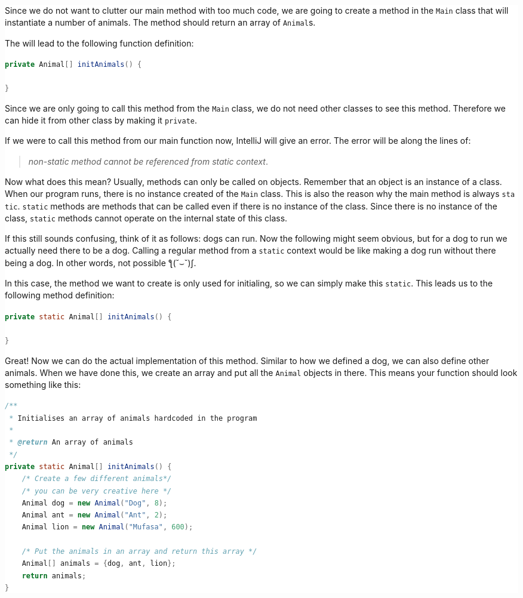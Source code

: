 Since we do not want to clutter our main method with too much code, we are
going to create a method in the `Main` class that will instantiate a number of
animals. The method should return an array of `Animal`s.

The will lead to the following function definition:

```Java
private Animal[] initAnimals() {

}
```

Since we are only going to call this method from the `Main` class, we do not
need other classes to see this method. Therefore we can hide it from other
class by making it `private`. 

If we were to call this method from our main function now, IntelliJ will give
an error. The error will be along the lines of: 

> *non-static method cannot be referenced from static context*. 

Now what does this mean? Usually, methods can only be called on objects.
Remember that an object is an instance of a class. When our program runs, there
is no instance created of the `Main` class. This is also the reason why the
main method is always `static`. 
`static` methods are methods that can be called even if there is no instance of the
class. Since there is no instance of the class, `static` methods cannot operate
on the internal state of this class.

If this still sounds confusing, think of it as follows: dogs can run. Now the
following might seem obvious, but for a dog to run we actually need there to be a dog.
Calling a regular method from a `static` context would be like making a dog run
without there being a dog. In other words, not possible ƪ(˘⌣˘)ʃ.

In this case, the method we want to create is only used for initialing, so we
can simply make this `static`. This leads us to the following method
definition:

```Java
private static Animal[] initAnimals() {

}
```

Great! Now we can do the actual implementation of this method. Similar to how
we defined a dog, we can also define other animals. When we have done this, we
create an array and put all the `Animal` objects in there. This means your
function should look something like this:

```Java
/**
 * Initialises an array of animals hardcoded in the program
 *
 * @return An array of animals
 */
private static Animal[] initAnimals() {
    /* Create a few different animals*/
    /* you can be very creative here */
    Animal dog = new Animal("Dog", 8);
    Animal ant = new Animal("Ant", 2);
    Animal lion = new Animal("Mufasa", 600);

    /* Put the animals in an array and return this array */
    Animal[] animals = {dog, ant, lion};
    return animals;
}
```
